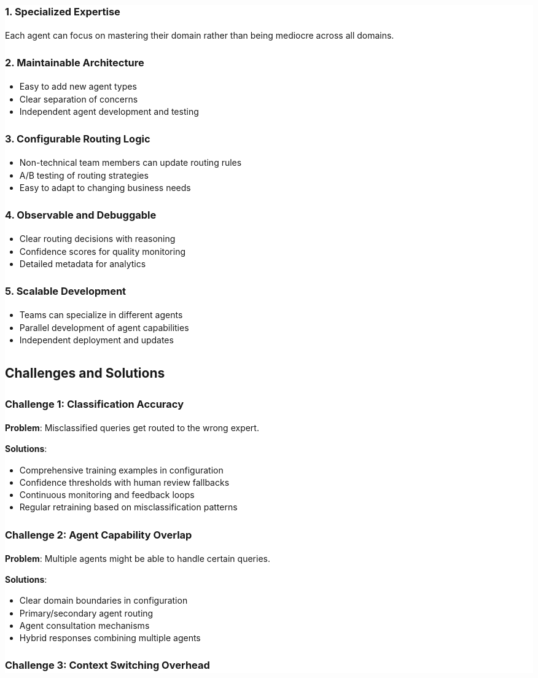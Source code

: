 ### 1. **Specialized Expertise**

Each agent can focus on mastering their domain rather than being mediocre across all domains.

### 2. **Maintainable Architecture**

-   Easy to add new agent types
-   Clear separation of concerns
-   Independent agent development and testing

### 3. **Configurable Routing Logic**

-   Non-technical team members can update routing rules
-   A/B testing of routing strategies
-   Easy to adapt to changing business needs

### 4. **Observable and Debuggable**

-   Clear routing decisions with reasoning
-   Confidence scores for quality monitoring
-   Detailed metadata for analytics

### 5. **Scalable Development**

-   Teams can specialize in different agents
-   Parallel development of agent capabilities
-   Independent deployment and updates

## Challenges and Solutions

### Challenge 1: Classification Accuracy

**Problem**: Misclassified queries get routed to the wrong expert.

**Solutions**:

-   Comprehensive training examples in configuration
-   Confidence thresholds with human review fallbacks
-   Continuous monitoring and feedback loops
-   Regular retraining based on misclassification patterns

### Challenge 2: Agent Capability Overlap

**Problem**: Multiple agents might be able to handle certain queries.

**Solutions**:

-   Clear domain boundaries in configuration
-   Primary/secondary agent routing
-   Agent consultation mechanisms
-   Hybrid responses combining multiple agents

### Challenge 3: Context Switching Overhead
